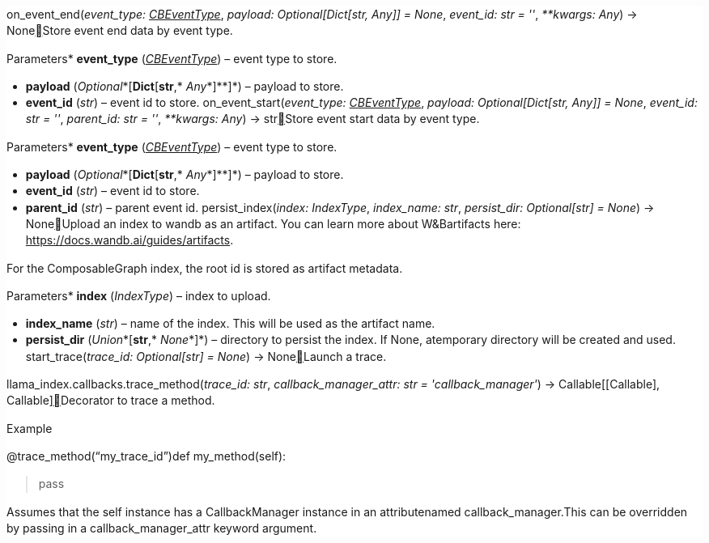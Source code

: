 on\_event\_end(*event\_type: [CBEventType](#llama_index.callbacks.CBEventType "llama_index.callbacks.schema.CBEventType")*, *payload: Optional[Dict[str, Any]] = None*, *event\_id: str = ''*, *\*\*kwargs: Any*) → None[](#llama_index.callbacks.WandbCallbackHandler.on_event_end "Permalink to this definition")Store event end data by event type.

Parameters* **event\_type** ([*CBEventType*](#llama_index.callbacks.CBEventType "llama_index.callbacks.CBEventType")) – event type to store.
* **payload** (*Optional**[**Dict**[**str**,* *Any**]**]*) – payload to store.
* **event\_id** (*str*) – event id to store.
on\_event\_start(*event\_type: [CBEventType](#llama_index.callbacks.CBEventType "llama_index.callbacks.schema.CBEventType")*, *payload: Optional[Dict[str, Any]] = None*, *event\_id: str = ''*, *parent\_id: str = ''*, *\*\*kwargs: Any*) → str[](#llama_index.callbacks.WandbCallbackHandler.on_event_start "Permalink to this definition")Store event start data by event type.

Parameters* **event\_type** ([*CBEventType*](#llama_index.callbacks.CBEventType "llama_index.callbacks.CBEventType")) – event type to store.
* **payload** (*Optional**[**Dict**[**str**,* *Any**]**]*) – payload to store.
* **event\_id** (*str*) – event id to store.
* **parent\_id** (*str*) – parent event id.
persist\_index(*index: IndexType*, *index\_name: str*, *persist\_dir: Optional[str] = None*) → None[](#llama_index.callbacks.WandbCallbackHandler.persist_index "Permalink to this definition")Upload an index to wandb as an artifact. You can learn more about W&Bartifacts here: <https://docs.wandb.ai/guides/artifacts>.

For the ComposableGraph index, the root id is stored as artifact metadata.

Parameters* **index** (*IndexType*) – index to upload.
* **index\_name** (*str*) – name of the index. This will be used as the artifact name.
* **persist\_dir** (*Union**[**str**,* *None**]*) – directory to persist the index. If None, atemporary directory will be created and used.
start\_trace(*trace\_id: Optional[str] = None*) → None[](#llama_index.callbacks.WandbCallbackHandler.start_trace "Permalink to this definition")Launch a trace.

llama\_index.callbacks.trace\_method(*trace\_id: str*, *callback\_manager\_attr: str = 'callback\_manager'*) → Callable[[Callable], Callable][](#llama_index.callbacks.trace_method "Permalink to this definition")Decorator to trace a method.

Example

@trace\_method(“my\_trace\_id”)def my\_method(self):


> pass
> 
> 

Assumes that the self instance has a CallbackManager instance in an attributenamed callback\_manager.This can be overridden by passing in a callback\_manager\_attr keyword argument.

